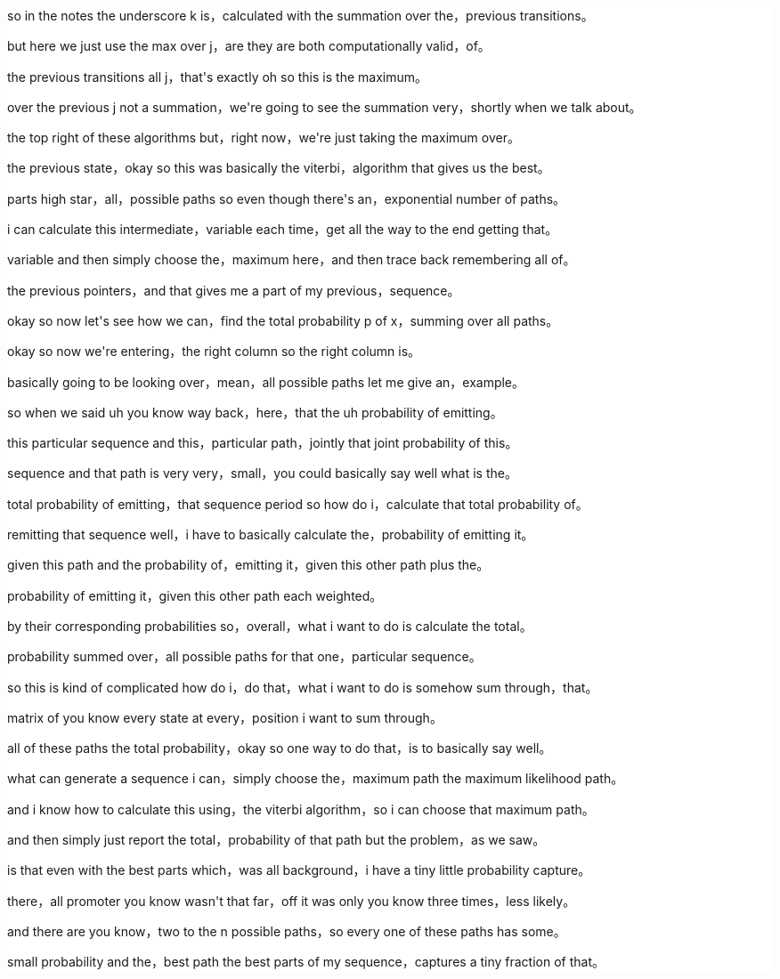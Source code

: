 so in the notes the underscore k is，calculated with the summation over the，previous transitions。

but here we just use the max over j，are they are both computationally valid，of。

the previous transitions all j，that's exactly oh so this is the maximum。

over the previous j not a summation，we're going to see the summation very，shortly when we talk about。

the top right of these algorithms but，right now，we're just taking the maximum over。

the previous state，okay so this was basically the viterbi，algorithm that gives us the best。

parts high star，all，possible paths so even though there's an，exponential number of paths。

i can calculate this intermediate，variable each time，get all the way to the end getting that。

variable and then simply choose the，maximum here，and then trace back remembering all of。

the previous pointers，and that gives me a part of my previous，sequence。

okay so now let's see how we can，find the total probability p of x，summing over all paths。

okay so now we're entering，the right column so the right column is。

basically going to be looking over，mean，all possible paths let me give an，example。

so when we said uh you know way back，here，that the uh probability of emitting。

this particular sequence and this，particular path，jointly that joint probability of this。

sequence and that path is very very，small，you could basically say well what is the。

total probability of emitting，that sequence period so how do i，calculate that total probability of。

remitting that sequence well，i have to basically calculate the，probability of emitting it。

given this path and the probability of，emitting it，given this other path plus the。

probability of emitting it，given this other path each weighted。

by their corresponding probabilities so，overall，what i want to do is calculate the total。

probability summed over，all possible paths for that one，particular sequence。

so this is kind of complicated how do i，do that，what i want to do is somehow sum through，that。

matrix of you know every state at every，position i want to sum through。

all of these paths the total probability，okay so one way to do that，is to basically say well。

what can generate a sequence i can，simply choose the，maximum path the maximum likelihood path。

and i know how to calculate this using，the viterbi algorithm，so i can choose that maximum path。

and then simply just report the total，probability of that path but the problem，as we saw。

is that even with the best parts which，was all background，i have a tiny little probability capture。

there，all promoter you know wasn't that far，off it was only you know three times，less likely。

and there are you know，two to the n possible paths，so every one of these paths has some。

small probability and the，best path the best parts of my sequence，captures a tiny fraction of that。
